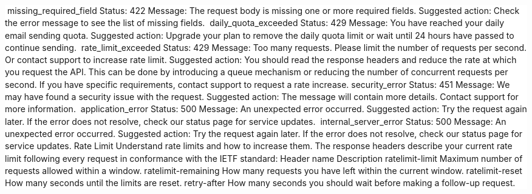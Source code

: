 ​
missing_required_field
Status: 422
Message: The request body is missing one or more required fields.
Suggested action: Check the error message to see the list of missing fields.
​
daily_quota_exceeded
Status: 429
Message: You have reached your daily email sending quota.
Suggested action: Upgrade your plan to remove the daily quota limit or wait until 24 hours have passed to continue sending.
​
rate_limit_exceeded
Status: 429
Message: Too many requests. Please limit the number of requests per second. Or contact support to increase rate limit.
Suggested action: You should read the response headers and reduce the rate at which you request the API. This can be done by introducing a queue mechanism or reducing the number of concurrent requests per second. If you have specific requirements, contact support to request a rate increase.
​
security_error
Status: 451
Message: We may have found a security issue with the request.
Suggested action: The message will contain more details. Contact support for more information.
​
application_error
Status: 500
Message: An unexpected error occurred.
Suggested action: Try the request again later. If the error does not resolve, check our status page for service updates.
​
internal_server_error
Status: 500
Message: An unexpected error occurred.
Suggested action: Try the request again later. If the error does not resolve, check our status page for service updates.
Rate Limit
Understand rate limits and how to increase them.
The response headers describe your current rate limit following every request in conformance with the IETF standard:
Header name
Description
ratelimit-limit
Maximum number of requests allowed within a window.
ratelimit-remaining
How many requests you have left within the current window.
ratelimit-reset
How many seconds until the limits are reset.
retry-after
How many seconds you should wait before making a follow-up request.
